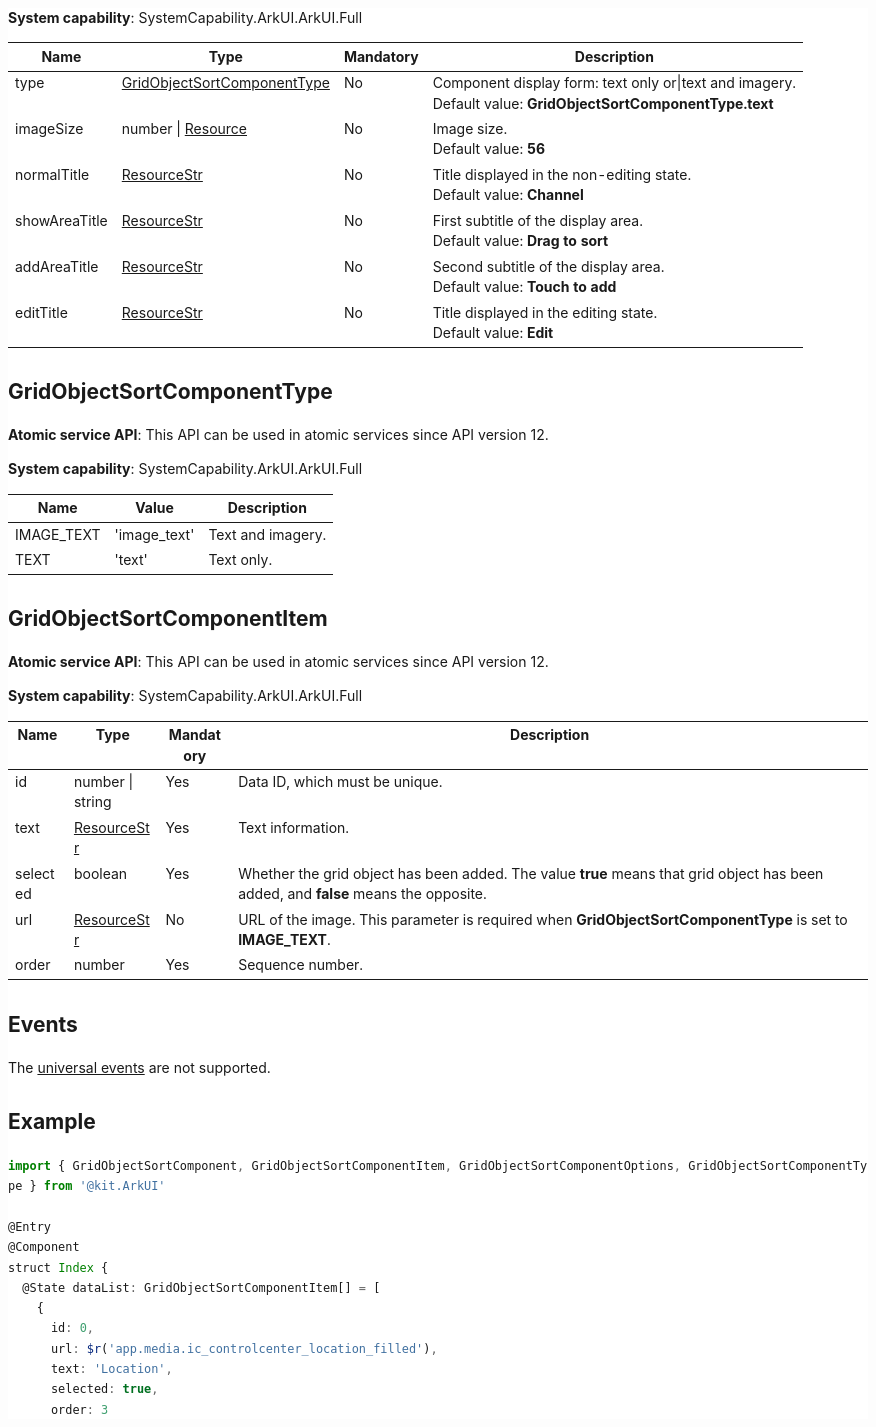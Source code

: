 **System capability**: SystemCapability.ArkUI.ArkUI.Full

| Name          | Type                     | Mandatory| Description                                                  |
| -------------- | ------------------------- | ---- | ------------------------------------------------------ |
| type           | [GridObjectSortComponentType](#gridobjectsortcomponenttype) | No  | Component display form: text only or\|text and imagery.<br>Default value: **GridObjectSortComponentType.text**|
| imageSize      | number \| [Resource](ts-types.md#resource) | No  | Image size.<br>Default value: **56**                         |
| normalTitle | [ResourceStr](ts-types.md#resourcestr)     | No  | Title displayed in the non-editing state.<br>Default value: **Channel**           |
| showAreaTitle | [ResourceStr](ts-types.md#resourcestr)     | No  | First subtitle of the display area.<br>Default value: **Drag to sort**|
| addAreaTitle | [ResourceStr](ts-types.md#resourcestr)     | No  | Second subtitle of the display area.<br>Default value: **Touch to add**           |
| editTitle      | [ResourceStr](ts-types.md#resourcestr)     | No  | Title displayed in the editing state.<br>Default value: **Edit**            |

## GridObjectSortComponentType 

**Atomic service API**: This API can be used in atomic services since API version 12.

**System capability**: SystemCapability.ArkUI.ArkUI.Full

| Name    | Value   | Description          |
| -------- | ----- | -------------- |
| IMAGE_TEXT | 'image_text' | Text and imagery.|
| TEXT     | 'text'       | Text only.    |

## GridObjectSortComponentItem

**Atomic service API**: This API can be used in atomic services since API version 12.

**System capability**: SystemCapability.ArkUI.ArkUI.Full

| Name    | Type                                  | Mandatory| Description                                                        |
| -------- | -------------------------------------- | ---- | ------------------------------------------------------------ |
| id       | number \| string             | Yes  | Data ID, which must be unique.                                      |
| text     | [ResourceStr](ts-types.md#resourcestr) | Yes  | Text information.                                              |
| selected | boolean                                | Yes  | Whether the grid object has been added. The value **true** means that grid object has been added, and **false** means the opposite.                 |
| url      | [ResourceStr](ts-types.md#resourcestr) | No  | URL of the image. This parameter is required when **GridObjectSortComponentType** is set to **IMAGE_TEXT**.|
| order    | number                                 | Yes  | Sequence number.                                                  |

##  Events

The [universal events](ts-universal-events-click.md) are not supported.

## Example

```ts
import { GridObjectSortComponent, GridObjectSortComponentItem, GridObjectSortComponentOptions, GridObjectSortComponentType } from '@kit.ArkUI'

@Entry
@Component
struct Index {
  @State dataList: GridObjectSortComponentItem[] = [
    {
      id: 0,
      url: $r('app.media.ic_controlcenter_location_filled'),
      text: 'Location',
      selected: true,
      order: 3
```